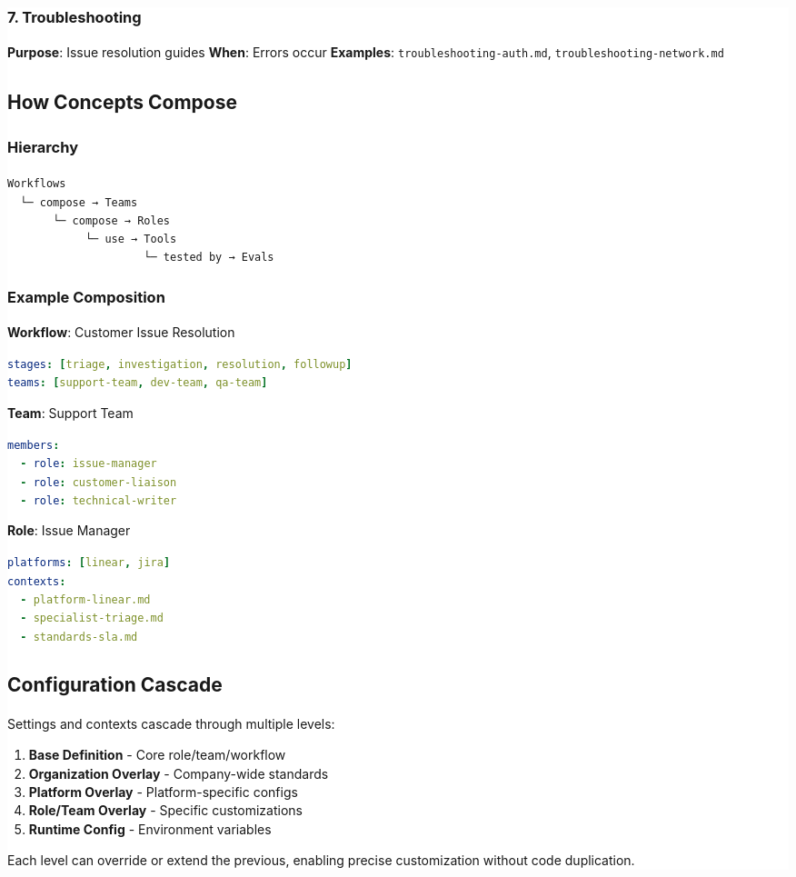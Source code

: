 ### 7. Troubleshooting
**Purpose**: Issue resolution guides
**When**: Errors occur
**Examples**: `troubleshooting-auth.md`, `troubleshooting-network.md`

## How Concepts Compose

### Hierarchy

```
Workflows
  └─ compose → Teams
       └─ compose → Roles
            └─ use → Tools
                     └─ tested by → Evals
```

### Example Composition

**Workflow**: Customer Issue Resolution
```yaml
stages: [triage, investigation, resolution, followup]
teams: [support-team, dev-team, qa-team]
```

**Team**: Support Team
```yaml
members:
  - role: issue-manager
  - role: customer-liaison
  - role: technical-writer
```

**Role**: Issue Manager
```yaml
platforms: [linear, jira]
contexts:
  - platform-linear.md
  - specialist-triage.md
  - standards-sla.md
```

## Configuration Cascade

Settings and contexts cascade through multiple levels:

1. **Base Definition** - Core role/team/workflow
2. **Organization Overlay** - Company-wide standards
3. **Platform Overlay** - Platform-specific configs
4. **Role/Team Overlay** - Specific customizations
5. **Runtime Config** - Environment variables

Each level can override or extend the previous, enabling precise customization without code duplication.
